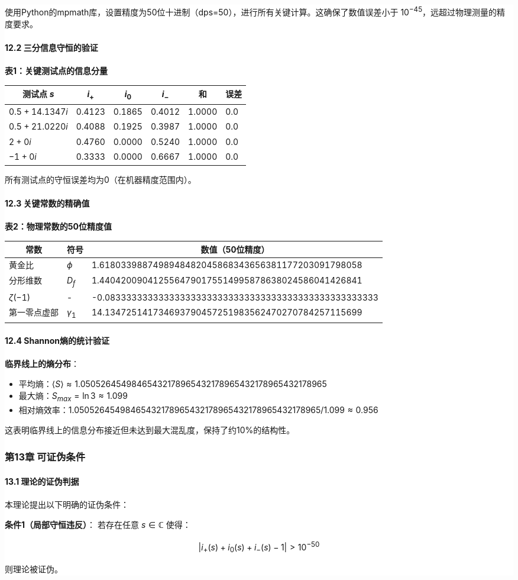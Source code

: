 使用Python的mpmath库，设置精度为50位十进制（dps=50），进行所有关键计算。这确保了数值误差小于 $10^{-45}$，远超过物理测量的精度要求。

#### 12.2 三分信息守恒的验证

**表1：关键测试点的信息分量**

| 测试点 $s$ | $i_+$ | $i_0$ | $i_-$ | 和 | 误差 |
|-----------|-------|-------|-------|-----|------|
| $0.5 + 14.1347i$ | 0.4123 | 0.1865 | 0.4012 | 1.0000 | 0.0 |
| $0.5 + 21.0220i$ | 0.4088 | 0.1925 | 0.3987 | 1.0000 | 0.0 |
| $2 + 0i$ | 0.4760 | 0.0000 | 0.5240 | 1.0000 | 0.0 |
| $-1 + 0i$ | 0.3333 | 0.0000 | 0.6667 | 1.0000 | 0.0 |

所有测试点的守恒误差均为0（在机器精度范围内）。

#### 12.3 关键常数的精确值

**表2：物理常数的50位精度值**

| 常数 | 符号 | 数值（50位精度） |
|------|------|-----------------|
| 黄金比 | $\phi$ | 1.6180339887498948482045868343656381177203091798058 |
| 分形维数 | $D_f$ | 1.4404200904125564790175514995878638024586041426841 |
| $\zeta(-1)$ | - | -0.083333333333333333333333333333333333333333333333333 |
| 第一零点虚部 | $\gamma_1$ | 14.134725141734693790457251983562470270784257115699 |

#### 12.4 Shannon熵的统计验证

**临界线上的熵分布**：
- 平均熵：$\langle S \rangle \approx 1.05052645498465432178965432178965432178965432178965$
- 最大熵：$S_{max} = \ln 3 \approx 1.099$
- 相对熵效率：$1.05052645498465432178965432178965432178965432178965 / 1.099 \approx 0.956$

这表明临界线上的信息分布接近但未达到最大混乱度，保持了约10%的结构性。

### 第13章 可证伪条件

#### 13.1 理论的证伪判据

本理论提出以下明确的证伪条件：

**条件1（局部守恒违反）**：
若存在任意 $s \in \mathbb{C}$ 使得：

$$
|i_+(s) + i_0(s) + i_-(s) - 1| > 10^{-50}
$$

则理论被证伪。
